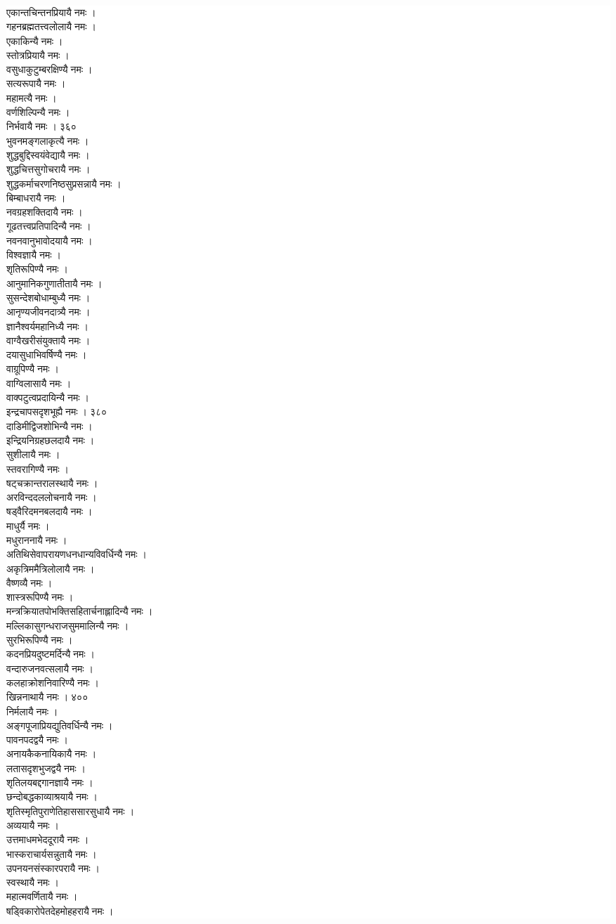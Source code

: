 एकान्तचिन्तनप्रियायै नमः ।  
गहनब्रह्मतत्त्वलोलायै नमः ।  
एकाकिन्यै नमः ।  
स्तोत्रप्रियायै नमः ।  
वसुधाकुटुम्बरक्षिण्यै नमः ।  
सत्यरूपायै नमः ।  
महामत्यै नमः ।  
वर्णशिल्पिन्यै नमः ।  
निर्भवायै नमः । ३६०  
भुवनमङ्गलाकृत्यै नमः ।  
शुद्धबुद्दिस्वयंवेद्यायै नमः ।  
शुद्धचित्तसुगोचरायै नमः ।  
शुद्धकर्माचरणनिष्ठसुप्रसन्नायै नमः ।  
बिम्बाधरायै नमः ।  
नवग्रहशक्तिदायै नमः ।  
गूढतत्त्वप्रतिपादिन्यै नमः ।  
नवनवानुभावोदयायै नमः ।  
विश्वज्ञायै नमः ।  
श‍ृतिरूपिण्यै नमः ।  
आनुमानिकगुणातीतायै नमः ।  
सुसन्देशबोधाम्बुध्यै नमः ।  
आनृण्यजीवनदात्र्यै नमः ।  
ज्ञानैश्वर्यमहानिध्यै नमः ।  
वाग्वैखरीसंयुक्तायै नमः ।  
दयासुधाभिवर्षिण्यै नमः ।  
वाग्रूपिण्यै नमः ।  
वाग्विलासायै नमः ।  
वाक्पटुत्वप्रदायिन्यै नमः ।  
इन्द्रचापसदृशभूह्यै नमः । ३८०  
दाडिमीद्विजशोभिन्यै नमः ।  
इन्द्रियनिग्रहछलदायै नमः ।  
सुशीलायै नमः ।  
स्तवरागिण्यै नमः ।  
षट्चक्रान्तरालस्थायै नमः ।  
अरविन्ददललोचनायै नमः ।  
षड्वैरिदमनबलदायै नमः ।  
माधुर्यै नमः ।  
मधुराननायै नमः ।  
अतिथिसेवापरायणधनधान्यविवर्धिन्यै नमः ।  
अकृत्रिममैत्रिलोलायै नमः ।  
वैष्णव्यै नमः ।  
शास्त्ररूपिण्यै नमः ।  
मन्त्रक्रियातपोभक्तिसहितार्चनाह्लादिन्यै नमः ।  
मल्लिकासुगन्धराजसुममालिन्यै नमः ।  
सुरभिरूपिण्यै नमः ।  
कदनप्रियदुष्टमर्दिन्यै नमः ।  
वन्दारुजनवत्सलायै नमः ।  
कलहाक्रोशनिवारिण्यै नमः ।  
खिन्ननाथायै नमः । ४००  
निर्मलायै नमः ।  
अङ्गपूजाप्रियद्युतिवर्धिन्यै नमः ।  
पावनपदद्वयै नमः ।  
अनायकैकनायिकायै नमः ।  
लतासदृशभुजद्वयै नमः ।  
श‍ृतिलयबद्दगानज्ञायै नमः ।  
छन्दोबद्धकाव्याश्रयायै नमः ।  
श‍ृतिस्मृतिपुराणेतिहाससारसुधायै नमः ।  
अव्ययायै नमः ।  
उत्तमाधमभेददूरायै नमः ।  
भास्कराचार्यसन्नुतायै नमः ।  
उपनयनसंस्कारपरायै नमः ।  
स्वस्थायै नमः ।  
महात्मवर्णितायै नमः ।  
षड्विकारोपेतदेहमोहहरायै नमः ।  
